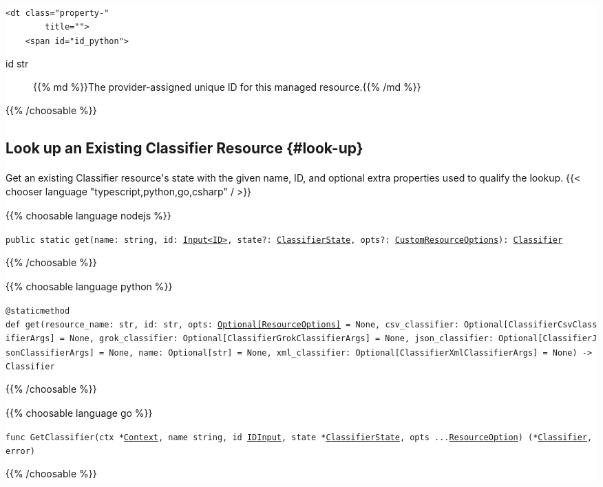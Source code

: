     <dt class="property-"
            title="">
        <span id="id_python">
<a href="#id_python" style="color: inherit; text-decoration: inherit;">id</a>
</span>
        <span class="property-indicator"></span>
        <span class="property-type">str</span>
    </dt>
    <dd>{{% md %}}The provider-assigned unique ID for this managed resource.{{% /md %}}</dd>
</dl>
{{% /choosable %}}



## Look up an Existing Classifier Resource {#look-up}

Get an existing Classifier resource's state with the given name, ID, and optional extra properties used to qualify the lookup.
{{< chooser language "typescript,python,go,csharp" / >}}

{{% choosable language nodejs %}}
<div class="highlight"><pre class="chroma"><code class="language-typescript" data-lang="typescript"><span class="k">public static </span><span class="nf">get</span><span class="p">(</span><span class="nx">name</span><span class="p">:</span> <span class="nx">string</span><span class="p">, </span><span class="nx">id</span><span class="p">:</span> <span class="nx"><a href="/docs/reference/pkg/nodejs/pulumi/pulumi/#ID">Input&lt;ID&gt;</a></span><span class="p">, </span><span class="nx">state</span><span class="p">?:</span> <span class="nx"><a href="/docs/reference/pkg/nodejs/pulumi/aws/glue/#ClassifierState">ClassifierState</a></span><span class="p">, </span><span class="nx">opts</span><span class="p">?:</span> <span class="nx"><a href="/docs/reference/pkg/nodejs/pulumi/pulumi/#CustomResourceOptions">CustomResourceOptions</a></span><span class="p">): </span><span class="nx"><a href="/docs/reference/pkg/nodejs/pulumi/aws/glue/#Classifier">Classifier</a></span></code></pre></div>
{{% /choosable %}}

{{% choosable language python %}}
<div class="highlight"><pre class="chroma"><code class="language-python" data-lang="python"><span class=nd>@staticmethod</span>
<span class="k">def </span><span class="nf">get</span><span class="p">(</span><span class="nx">resource_name</span><span class="p">:</span> <span class="nx">str</span><span class="p">, </span><span class="nx">id</span><span class="p">:</span> <span class="nx">str</span><span class="p">, </span><span class="nx">opts</span><span class="p">:</span> <span class="nx"><a href="/docs/reference/pkg/python/pulumi/#pulumi.ResourceOptions">Optional[ResourceOptions]</a></span> = None<span class="p">, </span><span class="nx">csv_classifier</span><span class="p">:</span> <span class="nx">Optional[ClassifierCsvClassifierArgs]</span> = None<span class="p">, </span><span class="nx">grok_classifier</span><span class="p">:</span> <span class="nx">Optional[ClassifierGrokClassifierArgs]</span> = None<span class="p">, </span><span class="nx">json_classifier</span><span class="p">:</span> <span class="nx">Optional[ClassifierJsonClassifierArgs]</span> = None<span class="p">, </span><span class="nx">name</span><span class="p">:</span> <span class="nx">Optional[str]</span> = None<span class="p">, </span><span class="nx">xml_classifier</span><span class="p">:</span> <span class="nx">Optional[ClassifierXmlClassifierArgs]</span> = None<span class="p">) -&gt;</span> Classifier</code></pre></div>
{{% /choosable %}}

{{% choosable language go %}}
<div class="highlight"><pre class="chroma"><code class="language-go" data-lang="go"><span class="k">func </span>GetClassifier<span class="p">(</span><span class="nx">ctx</span><span class="p"> *</span><span class="nx"><a href="https://pkg.go.dev/github.com/pulumi/pulumi/sdk/v3/go/pulumi?tab=doc#Context">Context</a></span><span class="p">, </span><span class="nx">name</span><span class="p"> </span><span class="nx">string</span><span class="p">, </span><span class="nx">id</span><span class="p"> </span><span class="nx"><a href="https://pkg.go.dev/github.com/pulumi/pulumi/sdk/v3/go/pulumi?tab=doc#IDInput">IDInput</a></span><span class="p">, </span><span class="nx">state</span><span class="p"> *</span><span class="nx"><a href="https://pkg.go.dev/github.com/pulumi/pulumi-aws/sdk/v3/go/aws/glue?tab=doc#ClassifierState">ClassifierState</a></span><span class="p">, </span><span class="nx">opts</span><span class="p"> ...</span><span class="nx"><a href="https://pkg.go.dev/github.com/pulumi/pulumi/sdk/v3/go/pulumi?tab=doc#ResourceOption">ResourceOption</a></span><span class="p">) (*<span class="nx"><a href="https://pkg.go.dev/github.com/pulumi/pulumi-aws/sdk/v3/go/aws/glue?tab=doc#Classifier">Classifier</a></span>, error)</span></code></pre></div>
{{% /choosable %}}